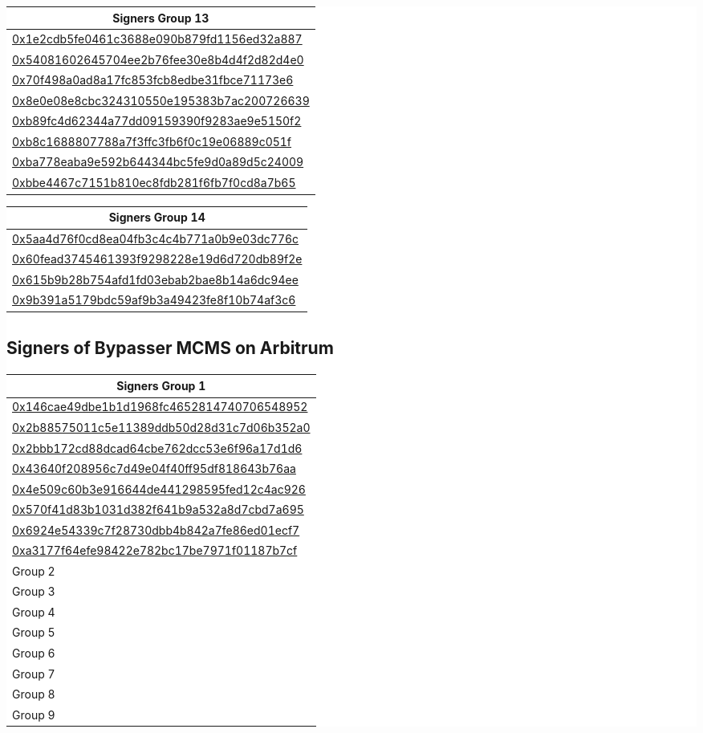 | Signers Group 13                                                                                                      |
| --------------------------------------------------------------------------------------------------------------------- |
| [0x1e2cdb5fe0461c3688e090b879fd1156ed32a887](https://etherscan.io/address/0x1e2cdb5fe0461c3688e090b879fd1156ed32a887) |
| [0x54081602645704ee2b76fee30e8b4d4f2d82d4e0](https://etherscan.io/address/0x54081602645704ee2b76fee30e8b4d4f2d82d4e0) |
| [0x70f498a0ad8a17fc853fcb8edbe31fbce71173e6](https://etherscan.io/address/0x70f498a0ad8a17fc853fcb8edbe31fbce71173e6) |
| [0x8e0e08e8cbc324310550e195383b7ac200726639](https://etherscan.io/address/0x8e0e08e8cbc324310550e195383b7ac200726639) |
| [0xb89fc4d62344a77dd09159390f9283ae9e5150f2](https://etherscan.io/address/0xb89fc4d62344a77dd09159390f9283ae9e5150f2) |
| [0xb8c1688807788a7f3ffc3fb6f0c19e06889c051f](https://etherscan.io/address/0xb8c1688807788a7f3ffc3fb6f0c19e06889c051f) |
| [0xba778eaba9e592b644344bc5fe9d0a89d5c24009](https://etherscan.io/address/0xba778eaba9e592b644344bc5fe9d0a89d5c24009) |
| [0xbbe4467c7151b810ec8fdb281f6fb7f0cd8a7b65](https://etherscan.io/address/0xbbe4467c7151b810ec8fdb281f6fb7f0cd8a7b65) |

| Signers Group 14                                                                                                      |
| --------------------------------------------------------------------------------------------------------------------- |
| [0x5aa4d76f0cd8ea04fb3c4c4b771a0b9e03dc776c](https://etherscan.io/address/0x5aa4d76f0cd8ea04fb3c4c4b771a0b9e03dc776c) |
| [0x60fead3745461393f9298228e19d6d720db89f2e](https://etherscan.io/address/0x60fead3745461393f9298228e19d6d720db89f2e) |
| [0x615b9b28b754afd1fd03ebab2bae8b14a6dc94ee](https://etherscan.io/address/0x615b9b28b754afd1fd03ebab2bae8b14a6dc94ee) |
| [0x9b391a5179bdc59af9b3a49423fe8f10b74af3c6](https://etherscan.io/address/0x9b391a5179bdc59af9b3a49423fe8f10b74af3c6) |

## Signers of Bypasser MCMS on Arbitrum

| Signers Group 1                                                                                                      |
| -------------------------------------------------------------------------------------------------------------------- |
| [0x146cae49dbe1b1d1968fc4652814740706548952](https://arbiscan.io/address/0x146cae49dbe1b1d1968fc4652814740706548952) |
| [0x2b88575011c5e11389ddb50d28d31c7d06b352a0](https://arbiscan.io/address/0x2b88575011c5e11389ddb50d28d31c7d06b352a0) |
| [0x2bbb172cd88dcad64cbe762dcc53e6f96a17d1d6](https://arbiscan.io/address/0x2bbb172cd88dcad64cbe762dcc53e6f96a17d1d6) |
| [0x43640f208956c7d49e04f40ff95df818643b76aa](https://arbiscan.io/address/0x43640f208956c7d49e04f40ff95df818643b76aa) |
| [0x4e509c60b3e916644de441298595fed12c4ac926](https://arbiscan.io/address/0x4e509c60b3e916644de441298595fed12c4ac926) |
| [0x570f41d83b1031d382f641b9a532a8d7cbd7a695](https://arbiscan.io/address/0x570f41d83b1031d382f641b9a532a8d7cbd7a695) |
| [0x6924e54339c7f28730dbb4b842a7fe86ed01ecf7](https://arbiscan.io/address/0x6924e54339c7f28730dbb4b842a7fe86ed01ecf7) |
| [0xa3177f64efe98422e782bc17be7971f01187b7cf](https://arbiscan.io/address/0xa3177f64efe98422e782bc17be7971f01187b7cf) |
| Group 2                                                                                                              |
| Group 3                                                                                                              |
| Group 4                                                                                                              |
| Group 5                                                                                                              |
| Group 6                                                                                                              |
| Group 7                                                                                                              |
| Group 8                                                                                                              |
| Group 9                                                                                                              |
